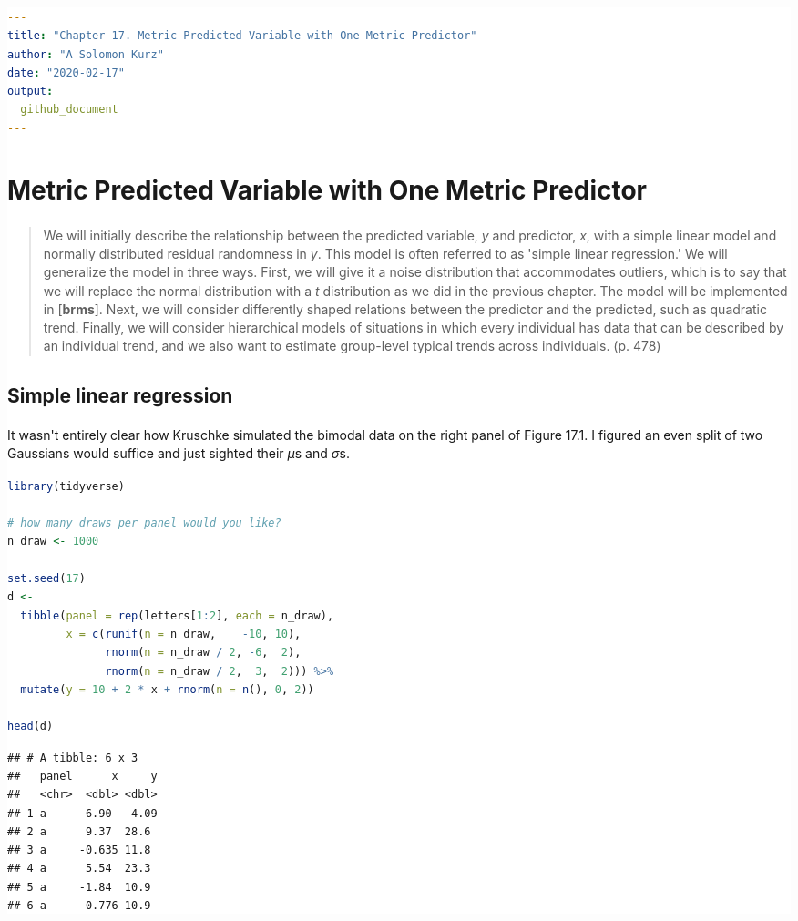 ```yaml
---
title: "Chapter 17. Metric Predicted Variable with One Metric Predictor"
author: "A Solomon Kurz"
date: "2020-02-17"
output:
  github_document
---
```




# Metric Predicted Variable with One Metric Predictor

> We will initially describe the relationship between the predicted variable, $y$ and predictor, $x$, with a simple linear model and normally distributed residual randomness in $y$. This model is often referred to as 'simple linear regression.' We will generalize the model in three ways. First, we will give it a noise distribution that accommodates outliers, which is to say that we will replace the normal distribution with a $t$ distribution as we did in the previous chapter. The model will be implemented in [**brms**]. Next, we will consider differently shaped relations between the predictor and the predicted, such as quadratic trend. Finally, we will consider hierarchical models of situations in which every individual has data that can be described by an individual trend, and we also want to estimate group-level typical trends across individuals. (p. 478)

## Simple linear regression

It wasn't entirely clear how Kruschke simulated the bimodal data on the right panel of Figure 17.1. I figured an even split of two Gaussians would suffice and just sighted their $\mu$s and $\sigma$s.


```r
library(tidyverse)

# how many draws per panel would you like?
n_draw <- 1000

set.seed(17)
d <-
  tibble(panel = rep(letters[1:2], each = n_draw),
         x = c(runif(n = n_draw,    -10, 10),
               rnorm(n = n_draw / 2, -6,  2),
               rnorm(n = n_draw / 2,  3,  2))) %>% 
  mutate(y = 10 + 2 * x + rnorm(n = n(), 0, 2))

head(d)
```

```
## # A tibble: 6 x 3
##   panel      x     y
##   <chr>  <dbl> <dbl>
## 1 a     -6.90  -4.09
## 2 a      9.37  28.6 
## 3 a     -0.635 11.8 
## 4 a      5.54  23.3 
## 5 a     -1.84  10.9 
## 6 a      0.776 10.9
```
